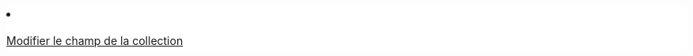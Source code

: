 <li><p><a href="/docs/fr/v2.5.x/alter-collection-field.md">Modifier le champ de la collection</a></p></li>
</ul>
